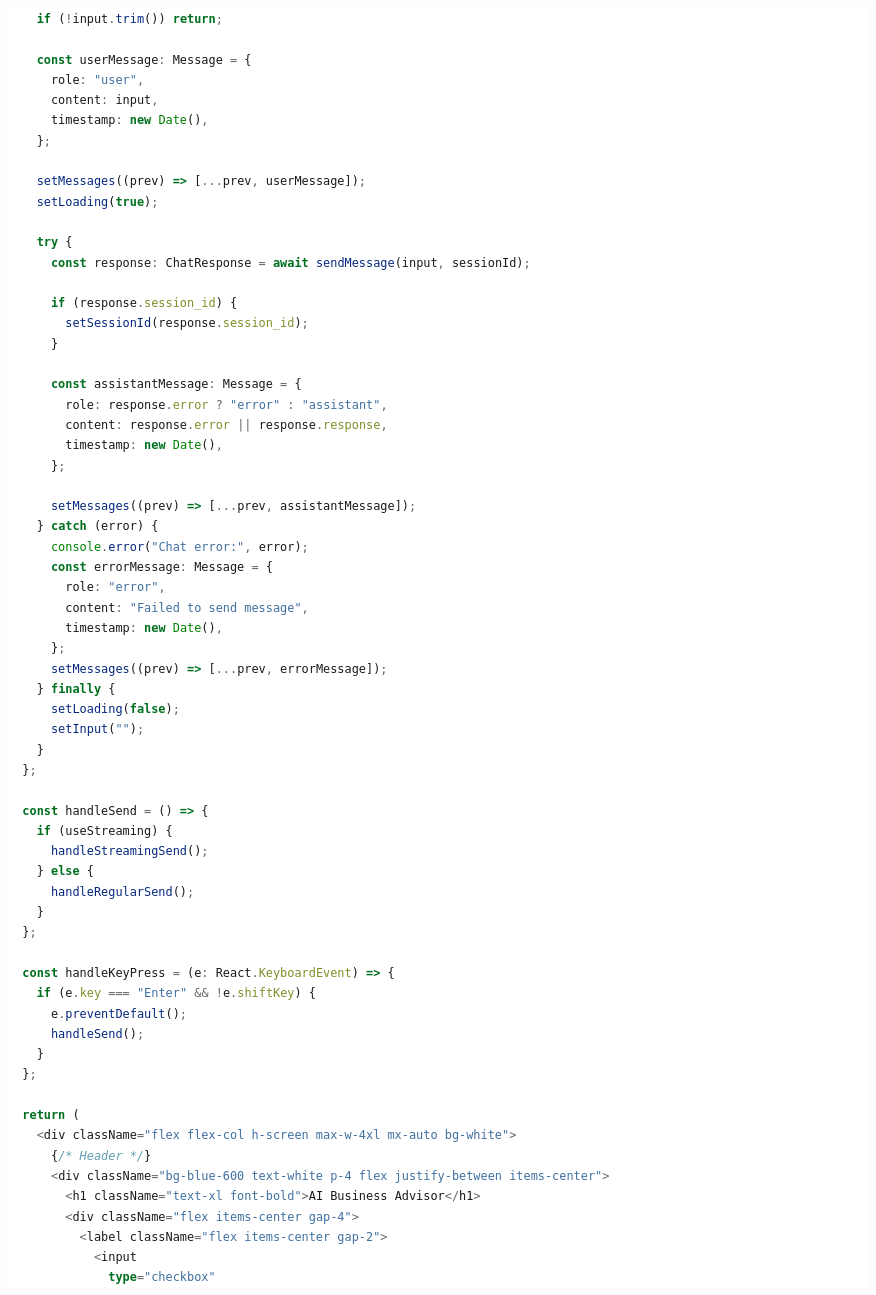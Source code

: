 ```typescript
    if (!input.trim()) return;

    const userMessage: Message = {
      role: "user",
      content: input,
      timestamp: new Date(),
    };

    setMessages((prev) => [...prev, userMessage]);
    setLoading(true);

    try {
      const response: ChatResponse = await sendMessage(input, sessionId);

      if (response.session_id) {
        setSessionId(response.session_id);
      }

      const assistantMessage: Message = {
        role: response.error ? "error" : "assistant",
        content: response.error || response.response,
        timestamp: new Date(),
      };

      setMessages((prev) => [...prev, assistantMessage]);
    } catch (error) {
      console.error("Chat error:", error);
      const errorMessage: Message = {
        role: "error",
        content: "Failed to send message",
        timestamp: new Date(),
      };
      setMessages((prev) => [...prev, errorMessage]);
    } finally {
      setLoading(false);
      setInput("");
    }
  };

  const handleSend = () => {
    if (useStreaming) {
      handleStreamingSend();
    } else {
      handleRegularSend();
    }
  };

  const handleKeyPress = (e: React.KeyboardEvent) => {
    if (e.key === "Enter" && !e.shiftKey) {
      e.preventDefault();
      handleSend();
    }
  };

  return (
    <div className="flex flex-col h-screen max-w-4xl mx-auto bg-white">
      {/* Header */}
      <div className="bg-blue-600 text-white p-4 flex justify-between items-center">
        <h1 className="text-xl font-bold">AI Business Advisor</h1>
        <div className="flex items-center gap-4">
          <label className="flex items-center gap-2">
            <input
              type="checkbox"
```